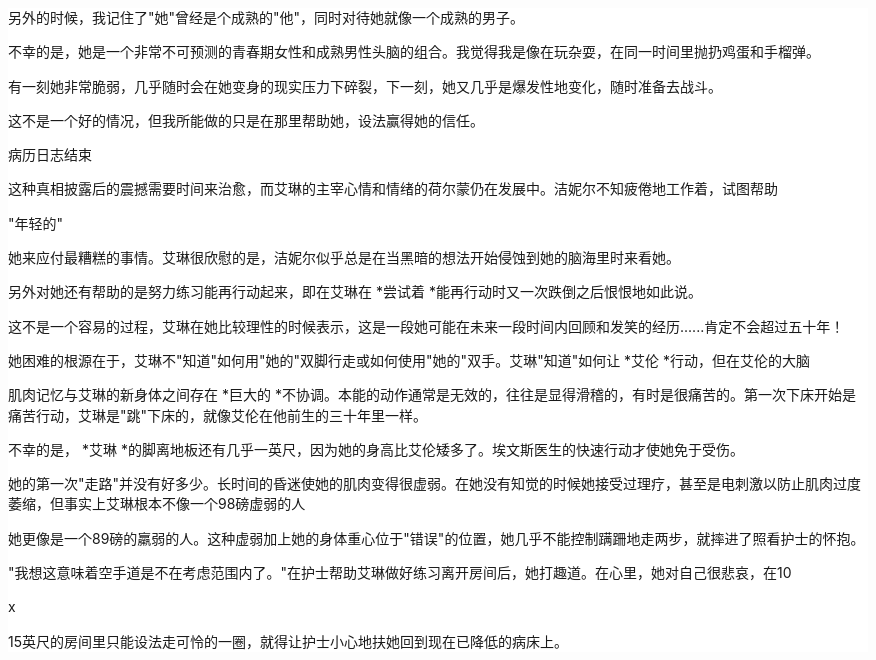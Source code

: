 

另外的时候，我记住了"她"曾经是个成熟的"他"，同时对待她就像一个成熟的男子。



不幸的是，她是一个非常不可预测的青春期女性和成熟男性头脑的组合。我觉得我是像在玩杂耍，在同一时间里抛扔鸡蛋和手榴弹。

有一刻她非常脆弱，几乎随时会在她变身的现实压力下碎裂，下一刻，她又几乎是爆发性地变化，随时准备去战斗。





这不是一个好的情况，但我所能做的只是在那里帮助她，设法赢得她的信任。





病历日志结束







这种真相披露后的震撼需要时间来治愈，而艾琳的主宰心情和情绪的荷尔蒙仍在发展中。洁妮尔不知疲倦地工作着，试图帮助

"年轻的"

她来应付最糟糕的事情。艾琳很欣慰的是，洁妮尔似乎总是在当黑暗的想法开始侵蚀到她的脑海里时来看她。





另外对她还有帮助的是努力练习能再行动起来，即在艾琳在 *尝试着 *能再行动时又一次跌倒之后恨恨地如此说。

这不是一个容易的过程，艾琳在她比较理性的时候表示，这是一段她可能在未来一段时间内回顾和发笑的经历......肯定不会超过五十年！





她困难的根源在于，艾琳不"知道"如何用"她的"双脚行走或如何使用"她的"双手。艾琳"知道"如何让 *艾伦 *行动，但在艾伦的大脑

肌肉记忆与艾琳的新身体之间存在 *巨大的 *不协调。本能的动作通常是无效的，往往是显得滑稽的，有时是很痛苦的。第一次下床开始是痛苦行动，艾琳是"跳"下床的，就像艾伦在他前生的三十年里一样。





不幸的是， *艾琳 *的脚离地板还有几乎一英尺，因为她的身高比艾伦矮多了。埃文斯医生的快速行动才使她免于受伤。





她的第一次"走路"并没有好多少。长时间的昏迷使她的肌肉变得很虚弱。在她没有知觉的时候她接受过理疗，甚至是电刺激以防止肌肉过度萎缩，但事实上艾琳根本不像一个98磅虚弱的人

她更像是一个89磅的羸弱的人。这种虚弱加上她的身体重心位于"错误"的位置，她几乎不能控制蹒跚地走两步，就摔进了照看护士的怀抱。





"我想这意味着空手道是不在考虑范围内了。"在护士帮助艾琳做好练习离开房间后，她打趣道。在心里，她对自己很悲哀，在10

x

15英尺的房间里只能设法走可怜的一圈，就得让护士小心地扶她回到现在已降低的病床上。




